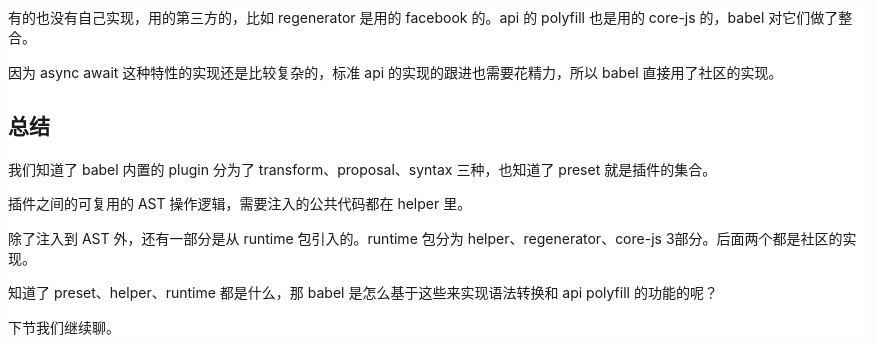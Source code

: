 有的也没有自己实现，用的第三方的，比如 regenerator 是用的 facebook 的。api 的 polyfill 也是用的 core-js 的，babel 对它们做了整合。

因为 async await 这种特性的实现还是比较复杂的，标准 api 的实现的跟进也需要花精力，所以 babel 直接用了社区的实现。

## 总结

我们知道了 babel 内置的 plugin 分为了 transform、proposal、syntax 三种，也知道了 preset 就是插件的集合。

插件之间的可复用的 AST 操作逻辑，需要注入的公共代码都在 helper 里。

除了注入到 AST 外，还有一部分是从 runtime 包引入的。runtime 包分为 helper、regenerator、core-js 3部分。后面两个都是社区的实现。

知道了 preset、helper、runtime 都是什么，那 babel 是怎么基于这些来实现语法转换和  api polyfill 的功能的呢？

下节我们继续聊。